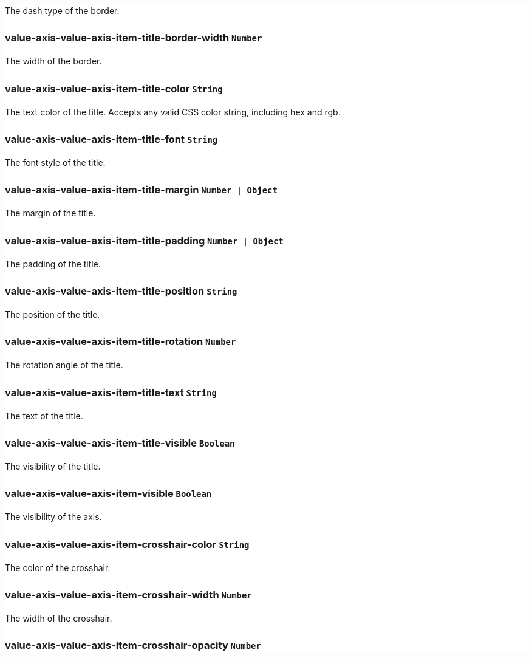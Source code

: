 The dash type of the border.

### value-axis-value-axis-item-title-border-width `Number`

The width of the border.

### value-axis-value-axis-item-title-color `String`

The text color of the title. Accepts any valid CSS color string, including hex and rgb.

### value-axis-value-axis-item-title-font `String`

The font style of the title.

### value-axis-value-axis-item-title-margin `Number | Object`

The margin of the title.

### value-axis-value-axis-item-title-padding `Number | Object`

The padding of the title.

### value-axis-value-axis-item-title-position `String`

The position of the title.

### value-axis-value-axis-item-title-rotation `Number`

The rotation angle of the title.

### value-axis-value-axis-item-title-text `String`

The text of the title.

### value-axis-value-axis-item-title-visible `Boolean`

The visibility of the title.

### value-axis-value-axis-item-visible `Boolean`

The visibility of the axis.

### value-axis-value-axis-item-crosshair-color `String`

The color of the crosshair.

### value-axis-value-axis-item-crosshair-width `Number`

The width of the crosshair.

### value-axis-value-axis-item-crosshair-opacity `Number`
